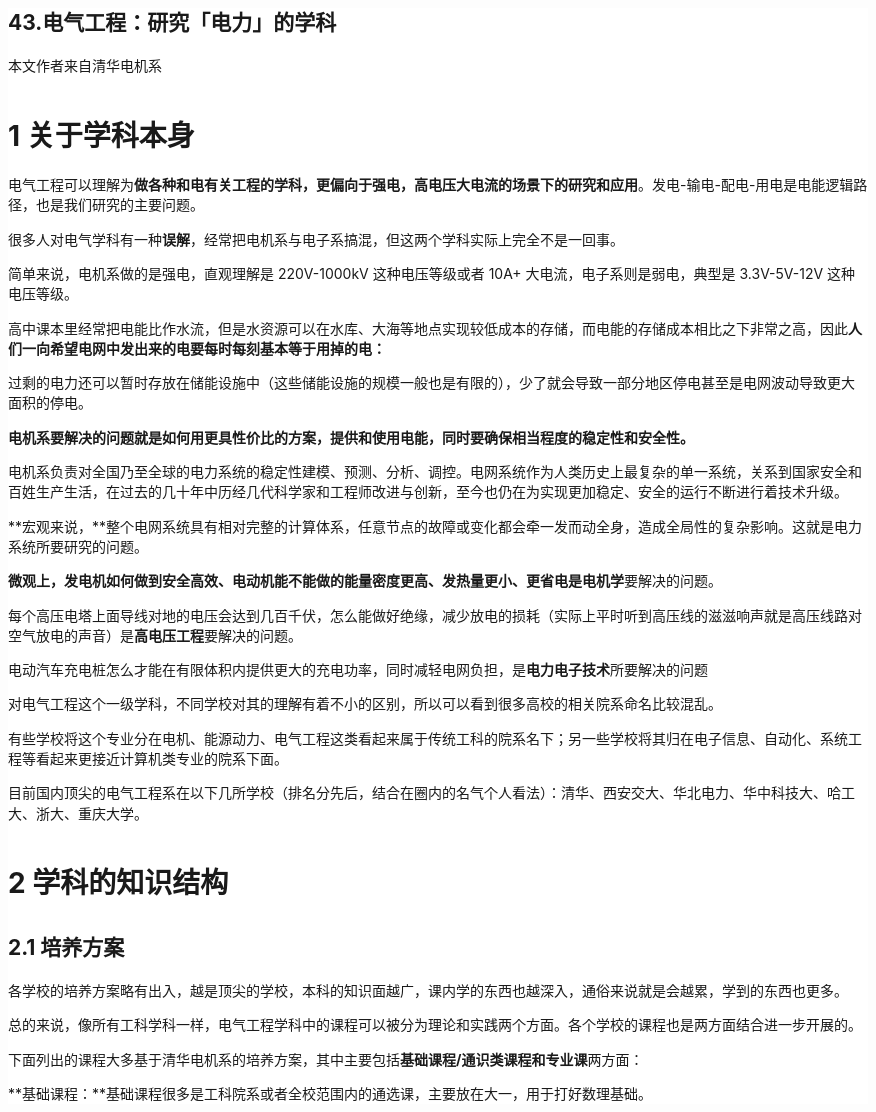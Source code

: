 ## 43.电气工程：研究「电力」的学科
本文作者来自清华电机系


1 关于学科本身
========


电气工程可以理解为**做各种和电有关工程的学科，更偏向于强电，高电压大电流的场景下的研究和应用**。发电-输电-配电-用电是电能逻辑路径，也是我们研究的主要问题。


很多人对电气学科有一种**误解**，经常把电机系与电子系搞混，但这两个学科实际上完全不是一回事。


简单来说，电机系做的是强电，直观理解是 220V-1000kV 这种电压等级或者 10A+ 大电流，电子系则是弱电，典型是 3.3V-5V-12V 这种电压等级。


高中课本里经常把电能比作水流，但是水资源可以在水库、大海等地点实现较低成本的存储，而电能的存储成本相比之下非常之高，因此**人们一向希望电网中发出来的电要每时每刻基本等于用掉的电：**


过剩的电力还可以暂时存放在储能设施中（这些储能设施的规模一般也是有限的），少了就会导致一部分地区停电甚至是电网波动导致更大面积的停电。


**电机系要解决的问题就是如何用更具性价比的方案，提供和使用电能，同时要确保相当程度的稳定性和安全性。**


电机系负责对全国乃至全球的电力系统的稳定性建模、预测、分析、调控。电网系统作为人类历史上最复杂的单一系统，关系到国家安全和百姓生产生活，在过去的几十年中历经几代科学家和工程师改进与创新，至今也仍在为实现更加稳定、安全的运行不断进行着技术升级。


**宏观来说，**整个电网系统具有相对完整的计算体系，任意节点的故障或变化都会牵一发而动全身，造成全局性的复杂影响。这就是电力系统所要研究的问题。


**微观上，**发电机如何做到安全高效、电动机能不能做的能量密度更高、发热量更小、更省电是**电机学**要解决的问题。


每个高压电塔上面导线对地的电压会达到几百千伏，怎么能做好绝缘，减少放电的损耗（实际上平时听到高压线的滋滋响声就是高压线路对空气放电的声音）是**高电压工程**要解决的问题。


电动汽车充电桩怎么才能在有限体积内提供更大的充电功率，同时减轻电网负担，是**电力电子技术**所要解决的问题


对电气工程这个一级学科，不同学校对其的理解有着不小的区别，所以可以看到很多高校的相关院系命名比较混乱。


有些学校将这个专业分在电机、能源动力、电气工程这类看起来属于传统工科的院系名下；另一些学校将其归在电子信息、自动化、系统工程等看起来更接近计算机类专业的院系下面。


目前国内顶尖的电气工程系在以下几所学校（排名分先后，结合在圈内的名气个人看法）：清华、西安交大、华北电力、华中科技大、哈工大、浙大、重庆大学。


2 学科的知识结构
=========


2.1 培养方案
--------


各学校的培养方案略有出入，越是顶尖的学校，本科的知识面越广，课内学的东西也越深入，通俗来说就是会越累，学到的东西也更多。


总的来说，像所有工科学科一样，电气工程学科中的课程可以被分为理论和实践两个方面。各个学校的课程也是两方面结合进一步开展的。


下面列出的课程大多基于清华电机系的培养方案，其中主要包括**基础课程/通识类课程和专业课**两方面：


**基础课程：**基础课程很多是工科院系或者全校范围内的通选课，主要放在大一，用于打好数理基础。
